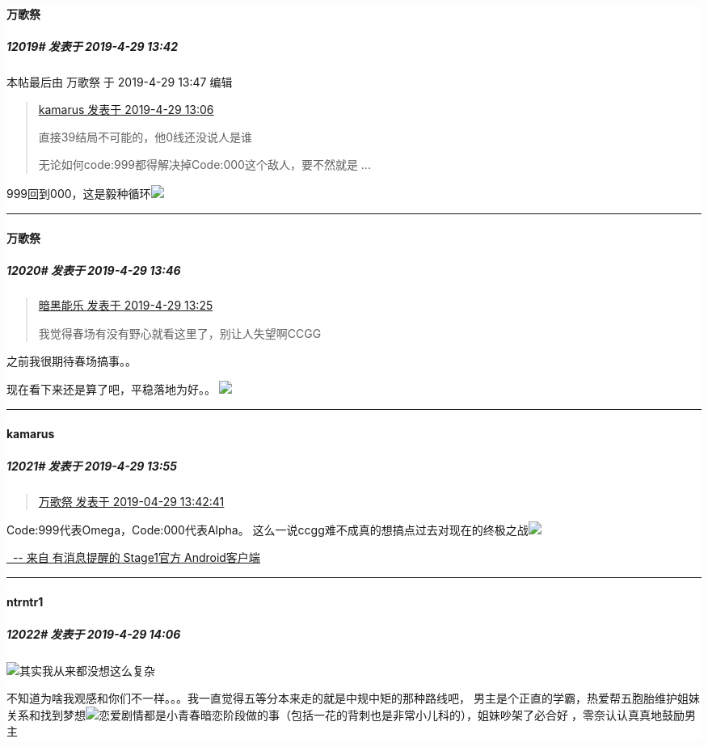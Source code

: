 ####  万歌祭  
##### 12019#       发表于 2019-4-29 13:42


 本帖最后由 万歌祭 于 2019-4-29 13:47 编辑 
<blockquote><a href="httphttps://bbs.saraba1st.com/2b/forum.php?mod=redirect&amp;goto=findpost&amp;pid=43504213&amp;ptid=1552818" target="_blank">kamarus 发表于 2019-4-29 13:06</a>

直接39结局不可能的，他0线还没说人是谁

无论如何code:999都得解决掉Code:000这个敌人，要不然就是 ...</blockquote>
999回到000，这是毅种循环<img src="https://static.saraba1st.com/image/smiley/face2017/067.png" referrerpolicy="no-referrer">


-----

####  万歌祭  
##### 12020#       发表于 2019-4-29 13:46


<blockquote><a href="httphttps://bbs.saraba1st.com/2b/forum.php?mod=redirect&amp;goto=findpost&amp;pid=43504490&amp;ptid=1552818" target="_blank">暗黑能乐 发表于 2019-4-29 13:25</a>

我觉得春场有没有野心就看这里了，别让人失望啊CCGG</blockquote>
之前我很期待春场搞事。。

现在看下来还是算了吧，平稳落地为好。。
<img src="https://static.saraba1st.com/image/smiley/carton2017/019.png" referrerpolicy="no-referrer">


-----

####  kamarus  
##### 12021#       发表于 2019-4-29 13:55


<blockquote><a href="httphttps://bbs.saraba1st.com/2b/forum.php?mod=redirect&amp;goto=findpost&amp;pid=43504702&amp;ptid=1552818" target="_blank">万歌祭 发表于 2019-04-29 13:42:41</a></blockquote>Code:999代表Omega，Code:000代表Alpha。
这么一说ccgg难不成真的想搞点过去对现在的终极之战<img src="https://static.saraba1st.com/image/smiley/face2017/068.png" referrerpolicy="no-referrer">

[  -- 来自 有消息提醒的 Stage1官方 Android客户端](https://www.coolapk.com/apk/140634)


-----

####  ntrntr1  
##### 12022#       发表于 2019-4-29 14:06


<img src="https://static.saraba1st.com/image/smiley/face2017/037.png" referrerpolicy="no-referrer">其实我从来都没想这么复杂


不知道为啥我观感和你们不一样。。。我一直觉得五等分本来走的就是中规中矩的那种路线吧， 男主是个正直的学霸，热爱帮五胞胎维护姐妹关系和找到梦想<img src="https://static.saraba1st.com/image/smiley/face2017/037.png" referrerpolicy="no-referrer">恋爱剧情都是小青春暗恋阶段做的事（包括一花的背刺也是非常小儿科的），姐妹吵架了必合好 ，零奈认认真真地鼓励男主

